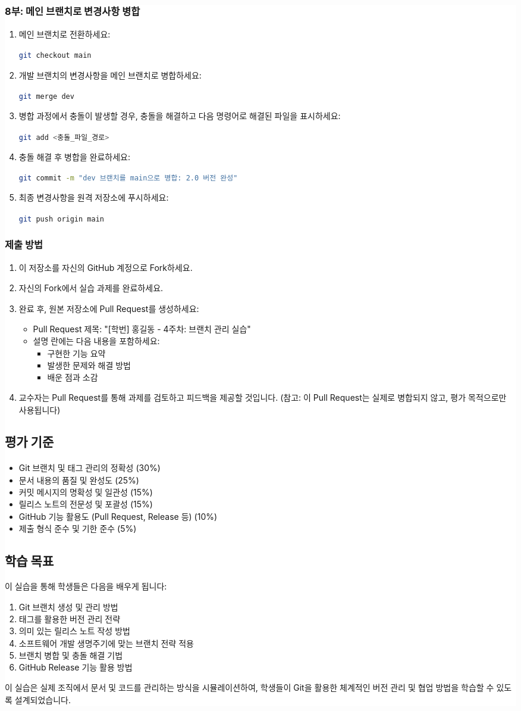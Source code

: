 ### 8부: 메인 브랜치로 변경사항 병합

1. 메인 브랜치로 전환하세요:
   ```bash
   git checkout main
   ```

2. 개발 브랜치의 변경사항을 메인 브랜치로 병합하세요:
   ```bash
   git merge dev
   ```

3. 병합 과정에서 충돌이 발생할 경우, 충돌을 해결하고 다음 명령어로 해결된 파일을 표시하세요:
   ```bash
   git add <충돌_파일_경로>
   ```

4. 충돌 해결 후 병합을 완료하세요:
   ```bash
   git commit -m "dev 브랜치를 main으로 병합: 2.0 버전 완성"
   ```

5. 최종 변경사항을 원격 저장소에 푸시하세요:
   ```bash
   git push origin main
   ```

### 제출 방법

1. 이 저장소를 자신의 GitHub 계정으로 Fork하세요.
2. 자신의 Fork에서 실습 과제를 완료하세요.
3. 완료 후, 원본 저장소에 Pull Request를 생성하세요:
   - Pull Request 제목: "[학번] 홍길동 - 4주차: 브랜치 관리 실습"
   - 설명 란에는 다음 내용을 포함하세요:
     - 구현한 기능 요약
     - 발생한 문제와 해결 방법
     - 배운 점과 소감
     
4. 교수자는 Pull Request를 통해 과제를 검토하고 피드백을 제공할 것입니다.
   (참고: 이 Pull Request는 실제로 병합되지 않고, 평가 목적으로만 사용됩니다)

## 평가 기준

- Git 브랜치 및 태그 관리의 정확성 (30%)
- 문서 내용의 품질 및 완성도 (25%)
- 커밋 메시지의 명확성 및 일관성 (15%)
- 릴리스 노트의 전문성 및 포괄성 (15%)
- GitHub 기능 활용도 (Pull Request, Release 등) (10%)
- 제출 형식 준수 및 기한 준수 (5%)

## 학습 목표

이 실습을 통해 학생들은 다음을 배우게 됩니다:

1. Git 브랜치 생성 및 관리 방법
2. 태그를 활용한 버전 관리 전략
3. 의미 있는 릴리스 노트 작성 방법
4. 소프트웨어 개발 생명주기에 맞는 브랜치 전략 적용
5. 브랜치 병합 및 충돌 해결 기법
6. GitHub Release 기능 활용 방법

이 실습은 실제 조직에서 문서 및 코드를 관리하는 방식을 시뮬레이션하여, 학생들이 Git을 활용한 체계적인 버전 관리 및 협업 방법을 학습할 수 있도록 설계되었습니다.